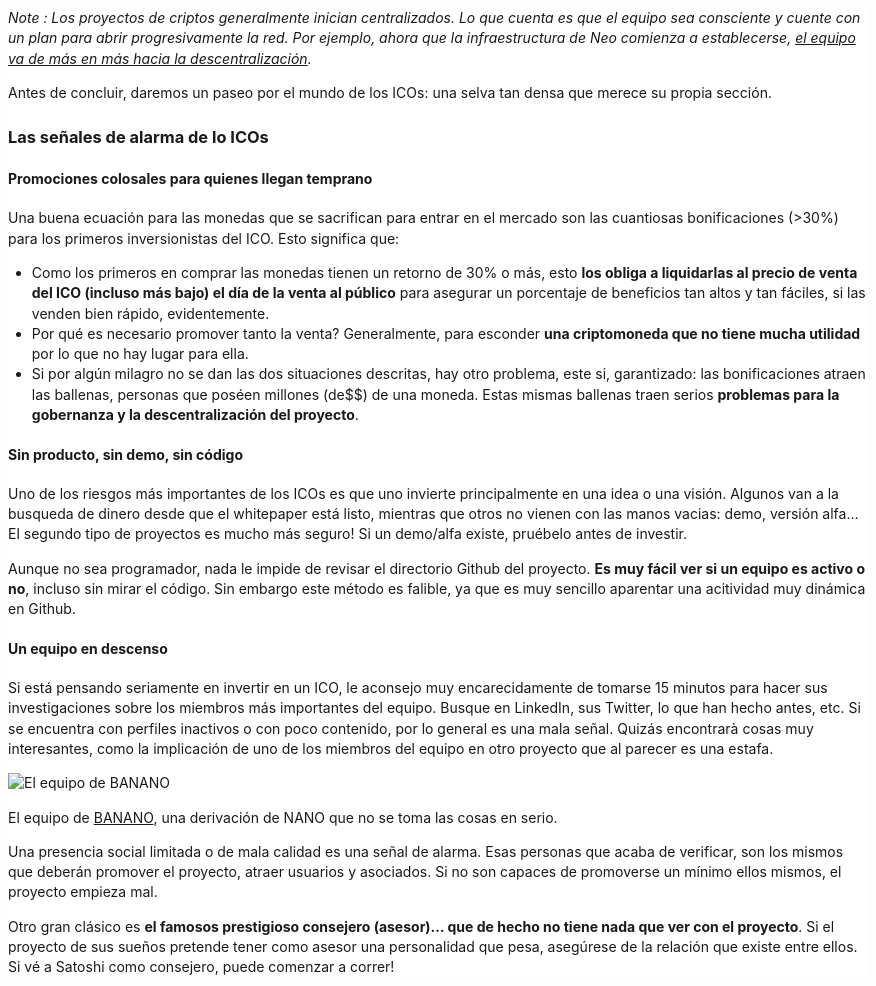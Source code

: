 _Note : Los proyectos de criptos generalmente inician centralizados. Lo que cuenta es que el equipo sea consciente y cuente con un plan para abrir progresivamente la red. Por ejemplo, ahora que la infraestructura de Neo comienza a establecerse,_ [_el equipo va de más en más hacia la descentralización_](https://neo.org/blog/details/4089)_._

Antes de concluir, daremos un paseo por el mundo de los ICOs: una selva tan densa que merece su propia sección.

### Las señales de alarma de lo ICOs

#### Promociones colosales para quienes llegan temprano

Una buena ecuación para las monedas que se sacrifican para entrar en el mercado son las cuantiosas bonificaciones (>30%) para los primeros inversionistas del ICO. Esto significa que:

*   Como los primeros en comprar las monedas tienen un retorno de 30% o más, esto **los obliga a liquidarlas al precio de venta del ICO (incluso más bajo) el día de la venta al público** para asegurar un porcentaje de beneficios tan altos y tan fáciles, si las venden bien rápido, evidentemente.
*   Por qué es necesario promover tanto la venta? Generalmente, para esconder **una criptomoneda que no tiene mucha utilidad** por lo que no hay lugar para ella.
*   Si por algún milagro no se dan las dos situaciones descritas, hay otro problema, este si, garantizado: las bonificaciones atraen las ballenas, personas que poséen millones (de$$) de una moneda. Estas mismas ballenas traen serios **problemas para la gobernanza y la descentralización del proyecto**.

#### Sin producto, sin demo, sin código

Uno de los riesgos más importantes de los ICOs es que uno invierte principalmente en una idea o una visión. Algunos van a la busqueda de dinero desde que el whitepaper está listo, mientras que otros no vienen con las manos vacias: demo, versión alfa… El segundo tipo de proyectos es mucho más seguro! Si un demo/alfa existe, pruébelo antes de investir. 

Aunque no sea programador, nada le impide de revisar el directorio Github del proyecto. **Es muy fácil ver si un equipo es activo o no**, incluso sin mirar el código. Sin embargo este método es falible, ya que es muy sencillo aparentar una acitividad muy dinámica en Github.

#### Un equipo en descenso

Si está pensando seriamente en invertir en un ICO, le aconsejo muy encarecidamente de tomarse 15 minutos para hacer sus investigaciones sobre los miembros más importantes del equipo. Busque en LinkedIn, sus Twitter, lo que han hecho antes, etc. Si se encuentra con perfiles inactivos o con poco contenido, por lo general es una mala señal. Quizás encontrarà cosas muy interesantes, como la implicación de uno de los miembros del equipo en otro proyecto que al parecer es una estafa. 

![El equipo de BANANO](/img/2018/hitchhikerguide/team.png)

El equipo de [BANANO](https://banano.co.in), una derivación de NANO que no se toma las cosas en serio.

Una presencia social limitada o de mala calidad es una señal de alarma. Esas personas que acaba de verificar, son los mismos que deberán promover el proyecto, atraer usuarios y asociados. Si no son capaces de promoverse un mínimo ellos mismos, el proyecto empieza mal.

Otro gran clásico es **el famosos prestigioso consejero (asesor)… que de hecho no tiene nada que ver con el proyecto**. Si el proyecto de sus sueños pretende tener como asesor una personalidad que pesa, asegúrese de la relación que existe entre ellos. Si vé a Satoshi como consejero, puede comenzar a correr!
